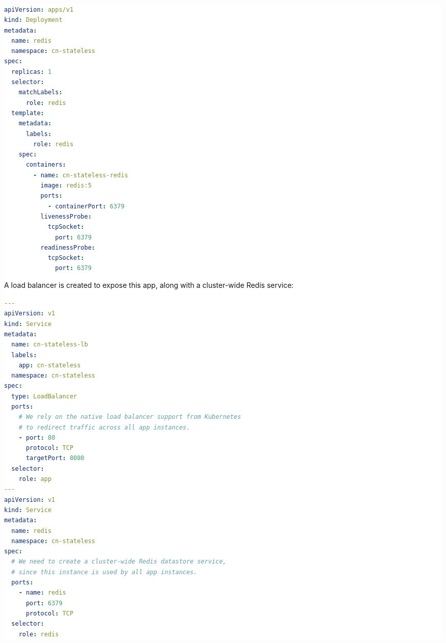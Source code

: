 ```yaml
apiVersion: apps/v1
kind: Deployment
metadata:
  name: redis
  namespace: cn-stateless
spec:
  replicas: 1
  selector:
    matchLabels:
      role: redis
  template:
    metadata:
      labels:
        role: redis
    spec:
      containers:
        - name: cn-stateless-redis
          image: redis:5
          ports:
            - containerPort: 6379
          livenessProbe:
            tcpSocket:
              port: 6379
          readinessProbe:
            tcpSocket:
              port: 6379
```

A load balancer is created to expose this app,
along with a cluster-wide Redis service:
```yaml
---
apiVersion: v1
kind: Service
metadata:
  name: cn-stateless-lb
  labels:
    app: cn-stateless
  namespace: cn-stateless
spec:
  type: LoadBalancer
  ports:
    # We rely on the native load balancer support from Kubernetes
    # to redirect traffic across all app instances.
    - port: 80
      protocol: TCP
      targetPort: 8080
  selector:
    role: app
---
apiVersion: v1
kind: Service
metadata:
  name: redis
  namespace: cn-stateless
spec:
  # We need to create a cluster-wide Redis datastore service,
  # since this instance is used by all app instances.
  ports:
    - name: redis
      port: 6379
      protocol: TCP
  selector:
    role: redis
```